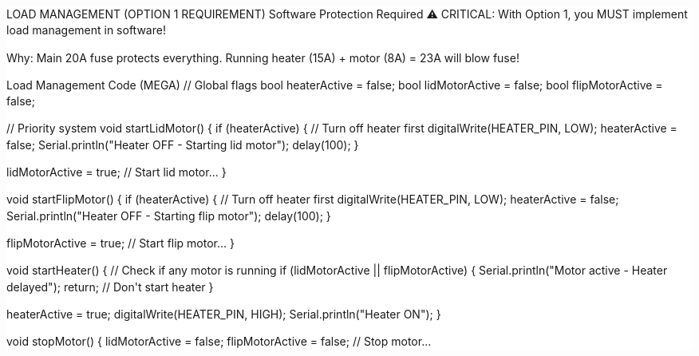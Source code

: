 LOAD MANAGEMENT (OPTION 1 REQUIREMENT)
Software Protection Required
⚠️ CRITICAL: With Option 1, you MUST implement load management in software!

Why: Main 20A fuse protects everything. Running heater (15A) + motor (8A) = 23A will blow fuse!

Load Management Code (MEGA)
// Global flags
bool heaterActive = false;
bool lidMotorActive = false;
bool flipMotorActive = false;

// Priority system
void startLidMotor() {
  if (heaterActive) {
    // Turn off heater first
    digitalWrite(HEATER_PIN, LOW);
    heaterActive = false;
    Serial.println("Heater OFF - Starting lid motor");
    delay(100);
  }
  
  lidMotorActive = true;
  // Start lid motor...
}

void startFlipMotor() {
  if (heaterActive) {
    // Turn off heater first
    digitalWrite(HEATER_PIN, LOW);
    heaterActive = false;
    Serial.println("Heater OFF - Starting flip motor");
    delay(100);
  }
  
  flipMotorActive = true;
  // Start flip motor...
}

void startHeater() {
  // Check if any motor is running
  if (lidMotorActive || flipMotorActive) {
    Serial.println("Motor active - Heater delayed");
    return; // Don't start heater
  }
  
  heaterActive = true;
  digitalWrite(HEATER_PIN, HIGH);
  Serial.println("Heater ON");
}

void stopMotor() {
  lidMotorActive = false;
  flipMotorActive = false;
  // Stop motor...
  